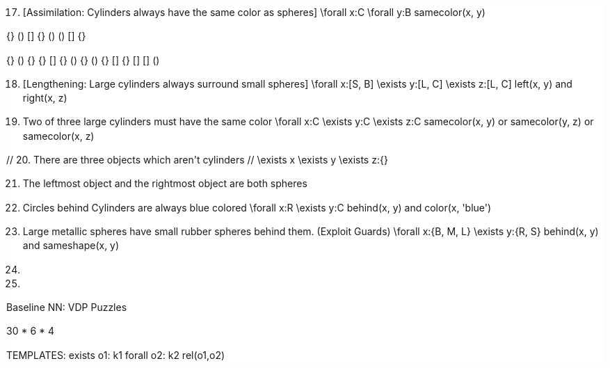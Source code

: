 17. [Assimilation: Cylinders always have the same color as spheres]
\forall x:C \forall y:B samecolor(x, y)

{} ()
[] {} ()
() [] {}

{} () {} {}
[] {} () {}
() {} []
{} [] [] ()

18. [Lengthening: Large cylinders always surround small spheres]
\forall x:[S, B] \exists y:[L, C]  \exists z:[L, C]  left(x, y) and right(x, z)

19. Two of three large cylinders must have the same color
\forall x:C \exists y:C \exists z:C samecolor(x, y) or samecolor(y, z) or samecolor(x, z)

// 20. There are three objects which aren't cylinders
// \exists x \exists y \exists z:{}

21. The leftmost object and the rightmost object are both spheres

22. Circles behind Cylinders are always blue colored
\forall x:R \exists y:C behind(x, y) and color(x, 'blue')

23. Large metallic spheres have small rubber spheres behind them. (Exploit Guards)
\forall x:{B, M, L} \exists y:{R, S} behind(x, y) and sameshape(x, y)


24.
 
30.
Baseline NN: VDP Puzzles

30 * 6 * 4

TEMPLATES:
exists o1: k1 forall o2: k2 rel(o1,o2)

